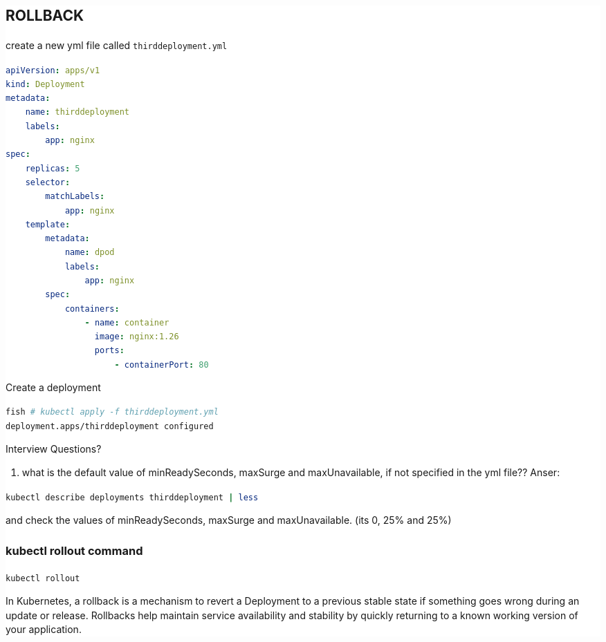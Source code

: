 ## ROLLBACK

create a new yml file called `thirddeployment.yml`

```yaml
apiVersion: apps/v1
kind: Deployment
metadata:
    name: thirddeployment
    labels:
        app: nginx
spec:
    replicas: 5
    selector:
        matchLabels:
            app: nginx
    template:
        metadata:
            name: dpod
            labels:
                app: nginx
        spec:
            containers:
                - name: container
                  image: nginx:1.26
                  ports:
                      - containerPort: 80
```

Create a deployment

```bash
fish # kubectl apply -f thirddeployment.yml
deployment.apps/thirddeployment configured
```

Interview Questions?

1. what is the default value of minReadySeconds, maxSurge and maxUnavailable, if not specified in the yml file??
   Anser:

```bash
kubectl describe deployments thirddeployment | less
```

and check the values of minReadySeconds, maxSurge and maxUnavailable. (its 0, 25% and 25%)

### kubectl rollout command

```bash
kubectl rollout
```

In Kubernetes, a rollback is a mechanism to revert a Deployment to a previous stable state if something goes wrong during an update or release. Rollbacks help maintain service availability and stability by quickly returning to a known working version of your application.
